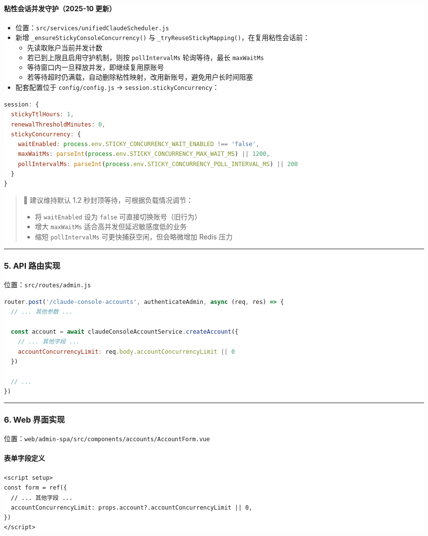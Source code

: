 #### 粘性会话并发守护（2025-10 更新）

- 位置：`src/services/unifiedClaudeScheduler.js`
- 新增 `_ensureStickyConsoleConcurrency()` 与 `_tryReuseStickyMapping()`，在复用粘性会话前：
  - 先读取账户当前并发计数
  - 若已到上限且启用守护机制，则按 `pollIntervalMs` 轮询等待，最长 `maxWaitMs`
  - 等待窗口内一旦释放并发，即继续复用原账号
  - 若等待超时仍满载，自动删除粘性映射，改用新账号，避免用户长时间阻塞
- 配套配置位于 `config/config.js` → `session.stickyConcurrency`：

```javascript
session: {
  stickyTtlHours: 1,
  renewalThresholdMinutes: 0,
  stickyConcurrency: {
    waitEnabled: process.env.STICKY_CONCURRENCY_WAIT_ENABLED !== 'false',
    maxWaitMs: parseInt(process.env.STICKY_CONCURRENCY_MAX_WAIT_MS) || 1200,
    pollIntervalMs: parseInt(process.env.STICKY_CONCURRENCY_POLL_INTERVAL_MS) || 200
  }
}
```

> 📝 建议维持默认 1.2 秒封顶等待，可根据负载情况调节：
> - 将 `waitEnabled` 设为 `false` 可直接切换账号（旧行为）
> - 增大 `maxWaitMs` 适合高并发但延迟敏感度低的业务
> - 缩短 `pollIntervalMs` 可更快捕获空闲，但会略微增加 Redis 压力

---

### 5. API 路由实现

位置：`src/routes/admin.js`

```javascript
router.post('/claude-console-accounts', authenticateAdmin, async (req, res) => {
  // ... 其他参数 ...

  const account = await claudeConsoleAccountService.createAccount({
    // ... 其他字段 ...
    accountConcurrencyLimit: req.body.accountConcurrencyLimit || 0
  })

  // ...
})
```

---

### 6. Web 界面实现

位置：`web/admin-spa/src/components/accounts/AccountForm.vue`

#### 表单字段定义

```vue
<script setup>
const form = ref({
  // ... 其他字段 ...
  accountConcurrencyLimit: props.account?.accountConcurrencyLimit || 0,
})
</script>
```
